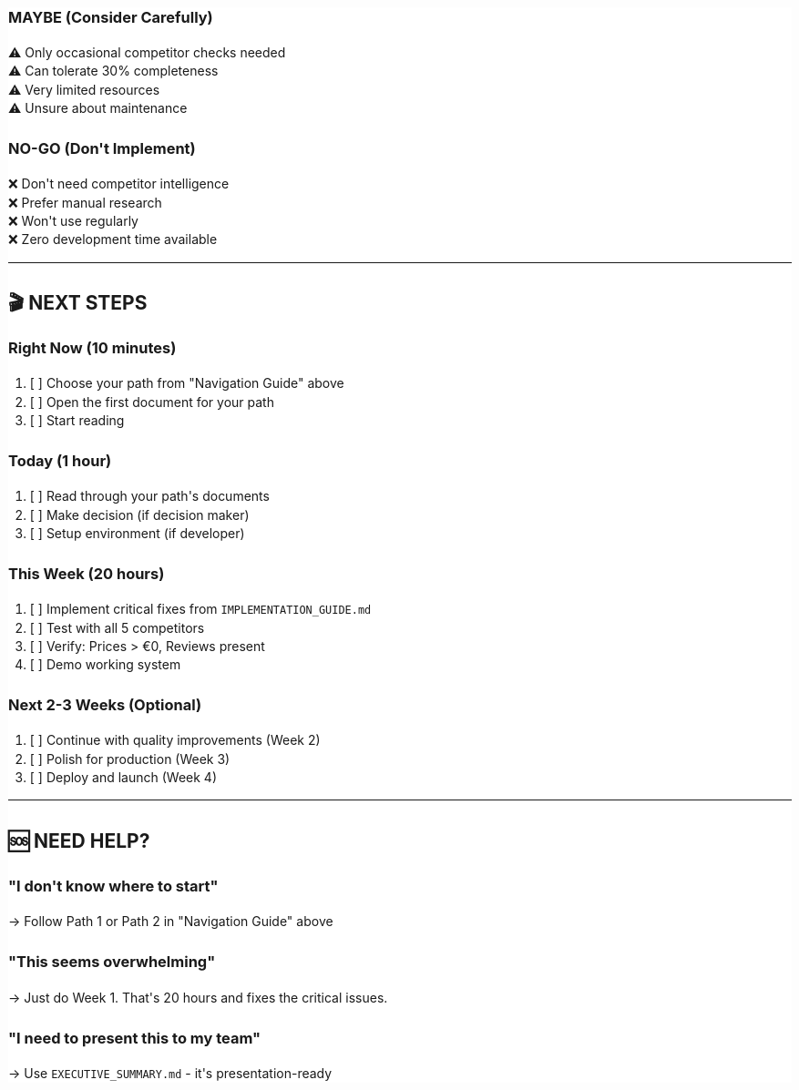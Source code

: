 ### MAYBE (Consider Carefully)
⚠️ Only occasional competitor checks needed  
⚠️ Can tolerate 30% completeness  
⚠️ Very limited resources  
⚠️ Unsure about maintenance

### NO-GO (Don't Implement)
❌ Don't need competitor intelligence  
❌ Prefer manual research  
❌ Won't use regularly  
❌ Zero development time available

---

## 🎬 NEXT STEPS

### Right Now (10 minutes)
1. [ ] Choose your path from "Navigation Guide" above
2. [ ] Open the first document for your path
3. [ ] Start reading

### Today (1 hour)
1. [ ] Read through your path's documents
2. [ ] Make decision (if decision maker)
3. [ ] Setup environment (if developer)

### This Week (20 hours)
1. [ ] Implement critical fixes from `IMPLEMENTATION_GUIDE.md`
2. [ ] Test with all 5 competitors
3. [ ] Verify: Prices > €0, Reviews present
4. [ ] Demo working system

### Next 2-3 Weeks (Optional)
1. [ ] Continue with quality improvements (Week 2)
2. [ ] Polish for production (Week 3)
3. [ ] Deploy and launch (Week 4)

---

## 🆘 NEED HELP?

### "I don't know where to start"
→ Follow Path 1 or Path 2 in "Navigation Guide" above

### "This seems overwhelming"
→ Just do Week 1. That's 20 hours and fixes the critical issues.

### "I need to present this to my team"
→ Use `EXECUTIVE_SUMMARY.md` - it's presentation-ready
